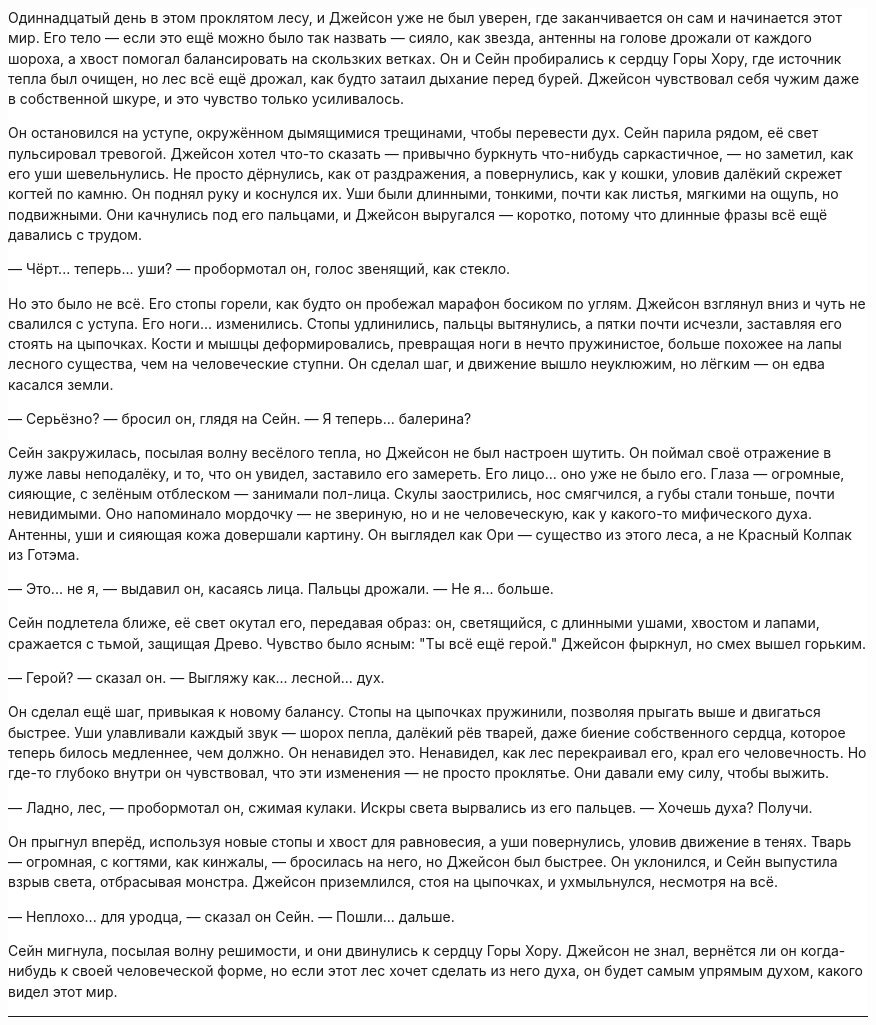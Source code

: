 Одиннадцатый день в этом проклятом лесу, и Джейсон уже не был уверен, где заканчивается он сам и начинается этот мир. Его тело — если это ещё можно было так назвать — сияло, как звезда, антенны на голове дрожали от каждого шороха, а хвост помогал балансировать на скользких ветках. Он и Сейн пробирались к сердцу Горы Хору, где источник тепла был очищен, но лес всё ещё дрожал, как будто затаил дыхание перед бурей. Джейсон чувствовал себя чужим даже в собственной шкуре, и это чувство только усиливалось.

Он остановился на уступе, окружённом дымящимися трещинами, чтобы перевести дух. Сейн парила рядом, её свет пульсировал тревогой. Джейсон хотел что-то сказать — привычно буркнуть что-нибудь саркастичное, — но заметил, как его уши шевельнулись. Не просто дёрнулись, как от раздражения, а повернулись, как у кошки, уловив далёкий скрежет когтей по камню. Он поднял руку и коснулся их. Уши были длинными, тонкими, почти как листья, мягкими на ощупь, но подвижными. Они качнулись под его пальцами, и Джейсон выругался — коротко, потому что длинные фразы всё ещё давались с трудом.

— Чёрт... теперь... уши? — пробормотал он, голос звенящий, как стекло.

Но это было не всё. Его стопы горели, как будто он пробежал марафон босиком по углям. Джейсон взглянул вниз и чуть не свалился с уступа. Его ноги... изменились. Стопы удлинились, пальцы вытянулись, а пятки почти исчезли, заставляя его стоять на цыпочках. Кости и мышцы деформировались, превращая ноги в нечто пружинистое, больше похожее на лапы лесного существа, чем на человеческие ступни. Он сделал шаг, и движение вышло неуклюжим, но лёгким — он едва касался земли.

— Серьёзно? — бросил он, глядя на Сейн. — Я теперь... балерина?

Сейн закружилась, посылая волну весёлого тепла, но Джейсон не был настроен шутить. Он поймал своё отражение в луже лавы неподалёку, и то, что он увидел, заставило его замереть. Его лицо... оно уже не было его. Глаза — огромные, сияющие, с зелёным отблеском — занимали пол-лица. Скулы заострились, нос смягчился, а губы стали тоньше, почти невидимыми. Оно напоминало мордочку — не звериную, но и не человеческую, как у какого-то мифического духа. Антенны, уши и сияющая кожа довершали картину. Он выглядел как Ори — существо из этого леса, а не Красный Колпак из Готэма.

— Это... не я, — выдавил он, касаясь лица. Пальцы дрожали. — Не я... больше.

Сейн подлетела ближе, её свет окутал его, передавая образ: он, светящийся, с длинными ушами, хвостом и лапами, сражается с тьмой, защищая Древо. Чувство было ясным: "Ты всё ещё герой." Джейсон фыркнул, но смех вышел горьким.

— Герой? — сказал он. — Выгляжу как... лесной... дух.

Он сделал ещё шаг, привыкая к новому балансу. Стопы на цыпочках пружинили, позволяя прыгать выше и двигаться быстрее. Уши улавливали каждый звук — шорох пепла, далёкий рёв тварей, даже биение собственного сердца, которое теперь билось медленнее, чем должно. Он ненавидел это. Ненавидел, как лес перекраивал его, крал его человечность. Но где-то глубоко внутри он чувствовал, что эти изменения — не просто проклятье. Они давали ему силу, чтобы выжить.

— Ладно, лес, — пробормотал он, сжимая кулаки. Искры света вырвались из его пальцев. — Хочешь духа? Получи.

Он прыгнул вперёд, используя новые стопы и хвост для равновесия, а уши повернулись, уловив движение в тенях. Тварь — огромная, с когтями, как кинжалы, — бросилась на него, но Джейсон был быстрее. Он уклонился, и Сейн выпустила взрыв света, отбрасывая монстра. Джейсон приземлился, стоя на цыпочках, и ухмыльнулся, несмотря на всё.

— Неплохо... для уродца, — сказал он Сейн. — Пошли... дальше.

Сейн мигнула, посылая волну решимости, и они двинулись к сердцу Горы Хору. Джейсон не знал, вернётся ли он когда-нибудь к своей человеческой форме, но если этот лес хочет сделать из него духа, он будет самым упрямым духом, какого видел этот мир.

---